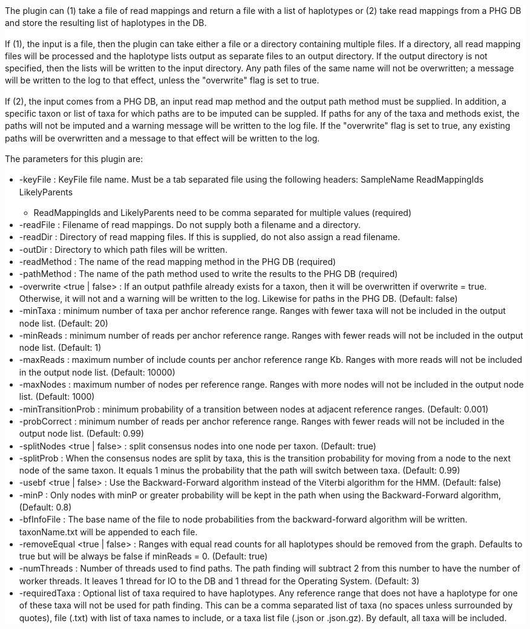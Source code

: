The plugin can (1) take a file of read mappings and return a file with a list of haplotypes or (2) take read mappings from a PHG DB and store the resulting list of haplotypes in the DB.

If (1), the input is a file, then the plugin can take either a file or a directory containing multiple files. If a directory, all read mapping files will be processed and the haplotype lists output as separate files to an output directory. If the output directory is not specified, then the lists will be written to the input directory. Any path files of the same name will not be overwritten; a message will be written to the log to that effect, unless the "overwrite" flag is set to true.

If (2), the input comes from a PHG DB, an input read map method and the output path method must be supplied. In addition, a specific taxon or list of taxa for which paths are to be imputed can be suppled. If paths for any of the taxa and methods exist, the paths will not be imputed and a warning message will be written to the log file. If the "overwrite" flag is set to true, any existing paths will be overwritten and a message to that effect will be written to the log. 

The parameters for this plugin are:

* -keyFile <Key File> : KeyFile file name.  Must be a tab separated file using the following headers: SampleName	ReadMappingIds	LikelyParents
    * ReadMappingIds and LikelyParents need to be comma separated for multiple values (required)
* -readFile <Read Map File> : Filename of read mappings. Do not supply both a filename and a directory.
* -readDir <Read Map Directory> : Directory of read mapping files. If this is supplied, do not also assign a read filename.
* -outDir <Path Output Directory> : Directory to which path files will be written.
* -readMethod <Read Mapping Method> : The name of the read mapping method in the PHG DB (required)
* -pathMethod <Path Method> : The name of the path method used to write the results to the PHG DB (required)
* -overwrite <true | false> : If an output pathfile already exists for a taxon, then it will be overwritten if overwrite = true. Otherwise, it will not and a warning will be written to the log. Likewise for paths in the PHG DB. (Default: false)
* -minTaxa <Min Taxa> : minimum number of taxa per anchor reference range. Ranges with fewer taxa will not be included in the output node list. (Default: 20)
* -minReads <Min Reads> : minimum number of reads per anchor reference range. Ranges with fewer reads will not be included in the output node list. (Default: 1)
* -maxReads <Max Reads> : maximum number of include counts per anchor reference range Kb. Ranges with more reads will not be included in the output node list. (Default: 10000)
* -maxNodes <Max Nodes> : maximum number of nodes per reference range. Ranges with more nodes will not be included in the output node list. (Default: 1000)
* -minTransitionProb <Min Transition Prob> : minimum probability of a transition between nodes at adjacent reference ranges. (Default: 0.001)
* -probCorrect <Prob Correct> : minimum number of reads per anchor reference range. Ranges with fewer reads will not be included in the output node list. (Default: 0.99)
* -splitNodes <true | false> : split consensus nodes into one node per taxon. (Default: true)
* -splitProb <Split Prob> : When the consensus nodes are split by taxa, this is the transition probability for moving from a node to the next node of the same taxon. It equals 1 minus the probability that the path will switch between taxa. (Default: 0.99)
* -usebf <true | false> : Use the Backward-Forward algorithm instead of the Viterbi algorithm for the HMM. (Default: false)
* -minP <Min P> : Only nodes with minP or greater probability will be kept in the path when using the Backward-Forward algorithm, (Default: 0.8)
* -bfInfoFile <Bf Info File> : The base name of the file to node probabilities from the backward-forward algorithm will be written. taxonName.txt will be appended to each file.
* -removeEqual <true | false> : Ranges with equal read counts for all haplotypes should be removed from the graph. Defaults to true but will be always be false if minReads = 0. (Default: true)
* -numThreads <Num Threads> : Number of threads used to find paths. The path finding will subtract 2 from this number to have the number of worker threads.  It leaves 1 thread for IO to the DB and 1 thread for the Operating System. (Default: 3)
* -requiredTaxa <Required Taxa> : Optional list of taxa required to have haplotypes. Any reference range that does not have a haplotype for one of these taxa will not be used for path finding. This can be a comma separated list of taxa (no spaces unless surrounded by quotes), file (.txt) with list of taxa names to include, or a taxa list file (.json or .json.gz). By default, all taxa will be included.